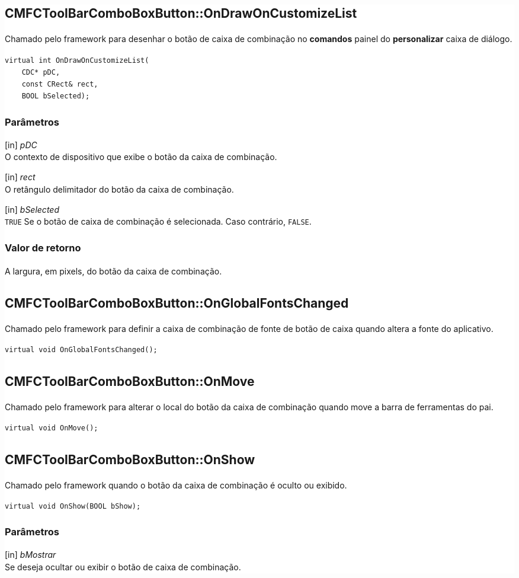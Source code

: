 ##  <a name="ondrawoncustomizelist"></a>  CMFCToolBarComboBoxButton::OnDrawOnCustomizeList  
 Chamado pelo framework para desenhar o botão de caixa de combinação no **comandos** painel do **personalizar** caixa de diálogo.  
  
```  
virtual int OnDrawOnCustomizeList(
    CDC* pDC,  
    const CRect& rect,  
    BOOL bSelected);
```  
  
### <a name="parameters"></a>Parâmetros  
 [in] *pDC*  
 O contexto de dispositivo que exibe o botão da caixa de combinação.  
  
 [in] *rect*  
 O retângulo delimitador do botão da caixa de combinação.  
  
 [in] *bSelected*  
 `TRUE` Se o botão de caixa de combinação é selecionada. Caso contrário, `FALSE`.  
  
### <a name="return-value"></a>Valor de retorno  
 A largura, em pixels, do botão da caixa de combinação.  
  
##  <a name="onglobalfontschanged"></a>  CMFCToolBarComboBoxButton::OnGlobalFontsChanged  
 Chamado pelo framework para definir a caixa de combinação de fonte de botão de caixa quando altera a fonte do aplicativo.  
  
```  
virtual void OnGlobalFontsChanged();
```  
  
##  <a name="onmove"></a>  CMFCToolBarComboBoxButton::OnMove  
 Chamado pelo framework para alterar o local do botão da caixa de combinação quando move a barra de ferramentas do pai.  
  
```  
virtual void OnMove();
```  
  
##  <a name="onshow"></a>  CMFCToolBarComboBoxButton::OnShow  
 Chamado pelo framework quando o botão da caixa de combinação é oculto ou exibido.  
  
```  
virtual void OnShow(BOOL bShow);
```  
  
### <a name="parameters"></a>Parâmetros  
 [in] *bMostrar*  
 Se deseja ocultar ou exibir o botão de caixa de combinação.  
  